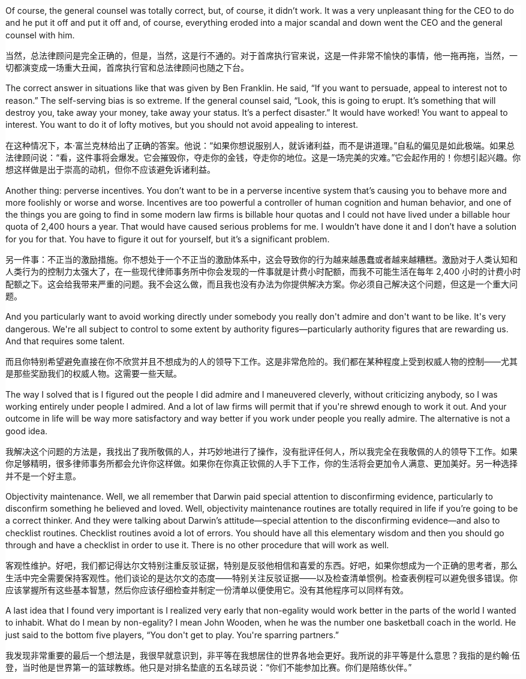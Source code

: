 Of course, the general counsel was totally correct, but, of course, it didn’t work. It was a very unpleasant thing for the CEO to do and he put it off and put it off and, of course, everything eroded into a major scandal and down went the CEO and the general counsel with him.  

当然，总法律顾问是完全正确的，但是，当然，这是行不通的。对于首席执行官来说，这是一件非常不愉快的事情，他一拖再拖，当然，一切都演变成一场重大丑闻，首席执行官和总法律顾问也随之下台。

The correct answer in situations like that was given by Ben Franklin. He said, “If you want to persuade, appeal to interest not to reason.” The self-serving bias is so extreme. If the general counsel said, “Look, this is going to erupt. It’s something that will destroy you, take away your money, take away your status. It’s a perfect disaster.” It would have worked! You want to appeal to interest. You want to do it of lofty motives, but you should not avoid appealing to interest.  

在这种情况下，本·富兰克林给出了正确的答案。他说：“如果你想说服别人，就诉诸利益，而不是讲道理。”自私的偏见是如此极端。如果总法律顾问说：“看，这件事将会爆发。它会摧毁你，夺走你的金钱，夺走你的地位。这是一场完美的灾难。”它会起作用的！你想引起兴趣。你想这样做是出于崇高的动机，但你不应该避免诉诸利益。

Another thing: perverse incentives. You don’t want to be in a perverse incentive system that’s causing you to behave more and more foolishly or worse and worse. Incentives are too powerful a controller of human cognition and human behavior, and one of the things you are going to find in some modern law firms is billable hour quotas and I could not have lived under a billable hour quota of 2,400 hours a year. That would have caused serious problems for me. I wouldn’t have done it and I don’t have a solution for you for that. You have to figure it out for yourself, but it’s a significant problem.  

另一件事：不正当的激励措施。你不想处于一个不正当的激励体系中，这会导致你的行为越来越愚蠢或者越来越糟糕。激励对于人类认知和人类行为的控制力太强大了，在一些现代律师事务所中你会发现的一件事就是计费小时配额，而我不可能生活在每年 2,400 小时的计费小时配额之下。这会给我带来严重的问题。我不会这么做，而且我也没有办法为你提供解决方案。你必须自己解决这个问题，但这是一个重大问题。

And you particularly want to avoid working directly under somebody you really don't admire and don't want to be like. It's very dangerous. We're all subject to control to some extent by authority figures—particularly authority figures that are rewarding us. And that requires some talent.  

而且你特别希望避免直接在你不欣赏并且不想成为的人的领导下工作。这是非常危险的。我们都在某种程度上受到权威人物的控制——尤其是那些奖励我们的权威人物。这需要一些天赋。

The way I solved that is I figured out the people I did admire and I maneuvered cleverly, without criticizing anybody, so I was working entirely under people I admired. And a lot of law firms will permit that if you're shrewd enough to work it out. And your outcome in life will be way more satisfactory and way better if you work under people you really admire. The alternative is not a good idea.  

我解决这个问题的方法是，我找出了我所敬佩的人，并巧妙地进行了操作，没有批评任何人，所以我完全在我敬佩的人的领导下工作。如果你足够精明，很多律师事务所都会允许你这样做。如果你在你真正钦佩的人手下工作，你的生活将会更加令人满意、更加美好。另一种选择并不是一个好主意。

Objectivity maintenance. Well, we all remember that Darwin paid special attention to disconfirming evidence, particularly to disconfirm something he believed and loved. Well, objectivity maintenance routines are totally required in life if you’re going to be a correct thinker. And they were talking about Darwin’s attitude—special attention to the disconfirming evidence—and also to checklist routines. Checklist routines avoid a lot of errors. You should have all this elementary wisdom and then you should go through and have a checklist in order to use it. There is no other procedure that will work as well.  

客观性维护。好吧，我们都记得达尔文特别注重反驳证据，特别是反驳他相信和喜爱的东西。好吧，如果你想成为一个正确的思考者，那么生活中完全需要保持客观性。他们谈论的是达尔文的态度——特别关注反驳证据——以及检查清单惯例。检查表例程可以避免很多错误。你应该掌握所有这些基本智慧，然后你应该仔细检查并制定一份清单以便使用它。没有其他程序可以同样有效。

A last idea that I found very important is I realized very early that non-egality would work better in the parts of the world I wanted to inhabit. What do I mean by non-egality? I mean John Wooden, when he was the number one basketball coach in the world. He just said to the bottom five players, “You don't get to play. You're sparring partners.”  

我发现非常重要的最后一个想法是，我很早就意识到，非平等在我想居住的世界各地会更好。我所说的非平等是什么意思？我指的是约翰·伍登，当时他是世界第一的篮球教练。他只是对排名垫底的五名球员说：“你们不能参加比赛。你们是陪练伙伴。”
